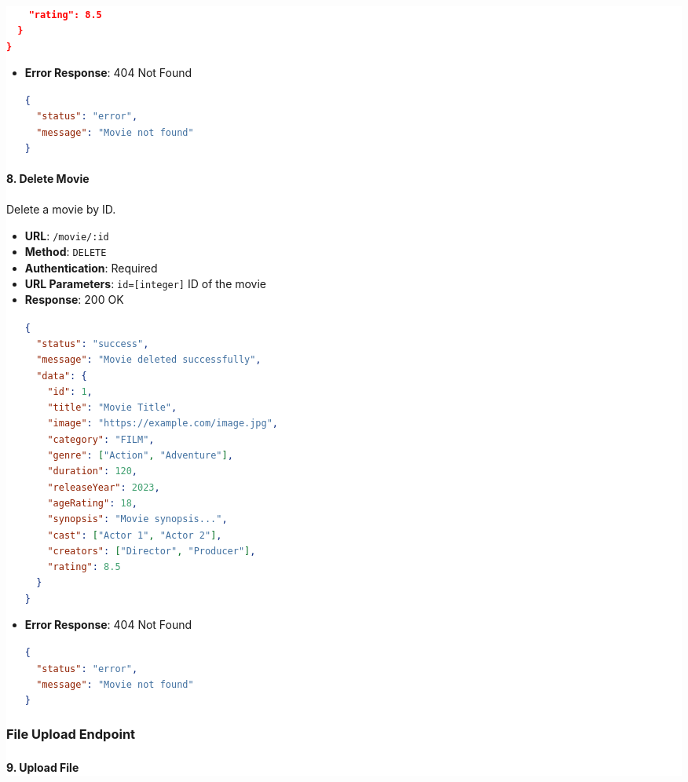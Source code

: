   ```json
      "rating": 8.5
    }
  }
  ```
- **Error Response**: 404 Not Found
  ```json
  {
    "status": "error",
    "message": "Movie not found"
  }
  ```

#### 8. Delete Movie

Delete a movie by ID.

- **URL**: `/movie/:id`
- **Method**: `DELETE`
- **Authentication**: Required
- **URL Parameters**: `id=[integer]` ID of the movie
- **Response**: 200 OK
  ```json
  {
    "status": "success",
    "message": "Movie deleted successfully",
    "data": {
      "id": 1,
      "title": "Movie Title",
      "image": "https://example.com/image.jpg",
      "category": "FILM",
      "genre": ["Action", "Adventure"],
      "duration": 120,
      "releaseYear": 2023,
      "ageRating": 18,
      "synopsis": "Movie synopsis...",
      "cast": ["Actor 1", "Actor 2"],
      "creators": ["Director", "Producer"],
      "rating": 8.5
    }
  }
  ```
- **Error Response**: 404 Not Found
  ```json
  {
    "status": "error",
    "message": "Movie not found"
  }
  ```

### File Upload Endpoint

#### 9. Upload File
